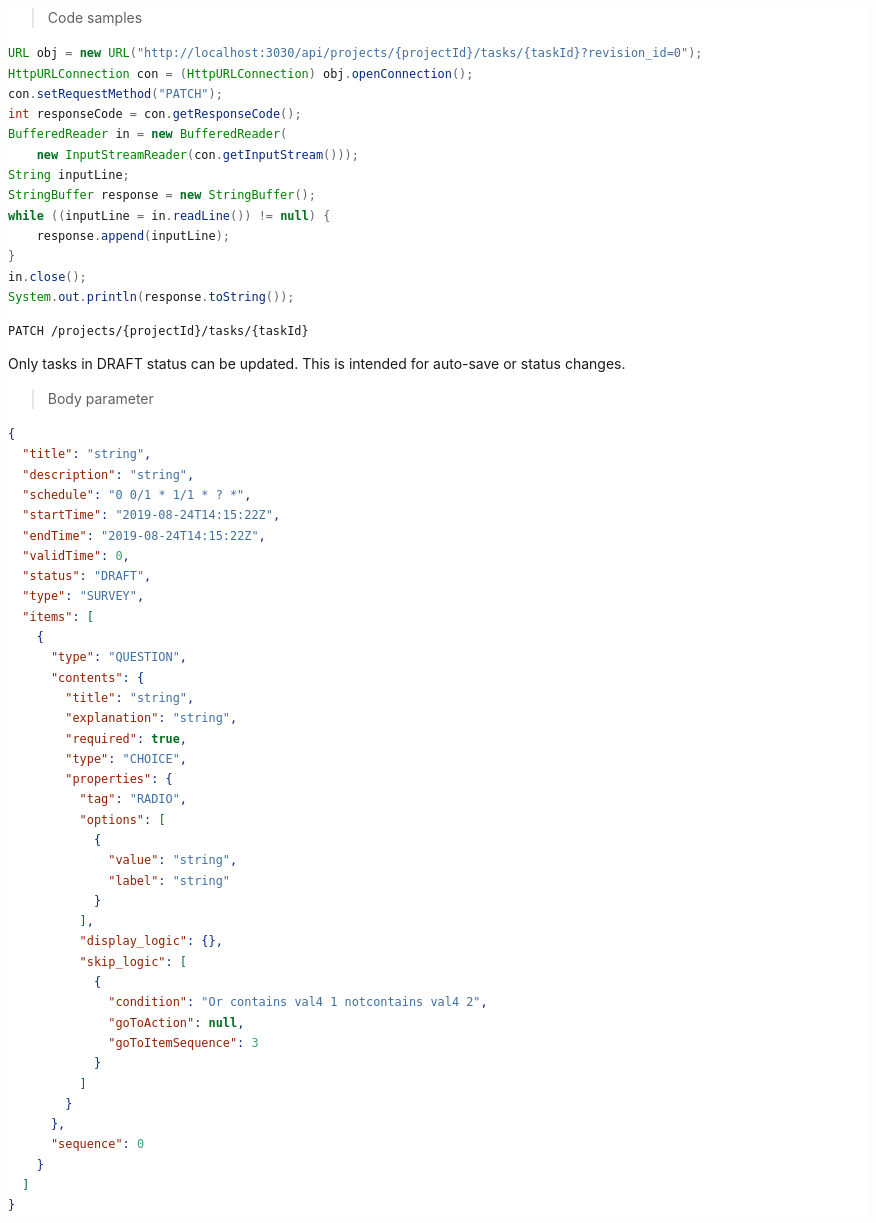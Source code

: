 > Code samples

```java
URL obj = new URL("http://localhost:3030/api/projects/{projectId}/tasks/{taskId}?revision_id=0");
HttpURLConnection con = (HttpURLConnection) obj.openConnection();
con.setRequestMethod("PATCH");
int responseCode = con.getResponseCode();
BufferedReader in = new BufferedReader(
    new InputStreamReader(con.getInputStream()));
String inputLine;
StringBuffer response = new StringBuffer();
while ((inputLine = in.readLine()) != null) {
    response.append(inputLine);
}
in.close();
System.out.println(response.toString());

```

`PATCH /projects/{projectId}/tasks/{taskId}`

Only tasks in DRAFT status can be updated. This is intended for auto-save or status changes.

> Body parameter

```json
{
  "title": "string",
  "description": "string",
  "schedule": "0 0/1 * 1/1 * ? *",
  "startTime": "2019-08-24T14:15:22Z",
  "endTime": "2019-08-24T14:15:22Z",
  "validTime": 0,
  "status": "DRAFT",
  "type": "SURVEY",
  "items": [
    {
      "type": "QUESTION",
      "contents": {
        "title": "string",
        "explanation": "string",
        "required": true,
        "type": "CHOICE",
        "properties": {
          "tag": "RADIO",
          "options": [
            {
              "value": "string",
              "label": "string"
            }
          ],
          "display_logic": {},
          "skip_logic": [
            {
              "condition": "Or contains val4 1 notcontains val4 2",
              "goToAction": null,
              "goToItemSequence": 3
            }
          ]
        }
      },
      "sequence": 0
    }
  ]
}
```

